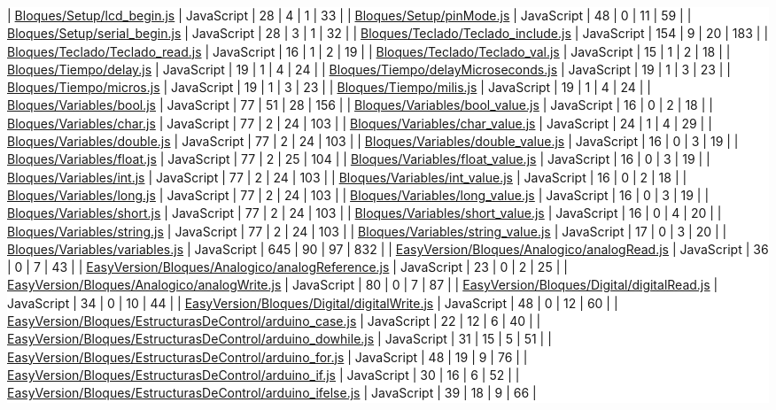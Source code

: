 | [Bloques/Setup/lcd_begin.js](/Bloques/Setup/lcd_begin.js) | JavaScript | 28 | 4 | 1 | 33 |
| [Bloques/Setup/pinMode.js](/Bloques/Setup/pinMode.js) | JavaScript | 48 | 0 | 11 | 59 |
| [Bloques/Setup/serial_begin.js](/Bloques/Setup/serial_begin.js) | JavaScript | 28 | 3 | 1 | 32 |
| [Bloques/Teclado/Teclado_include.js](/Bloques/Teclado/Teclado_include.js) | JavaScript | 154 | 9 | 20 | 183 |
| [Bloques/Teclado/Teclado_read.js](/Bloques/Teclado/Teclado_read.js) | JavaScript | 16 | 1 | 2 | 19 |
| [Bloques/Teclado/Teclado_val.js](/Bloques/Teclado/Teclado_val.js) | JavaScript | 15 | 1 | 2 | 18 |
| [Bloques/Tiempo/delay.js](/Bloques/Tiempo/delay.js) | JavaScript | 19 | 1 | 4 | 24 |
| [Bloques/Tiempo/delayMicroseconds.js](/Bloques/Tiempo/delayMicroseconds.js) | JavaScript | 19 | 1 | 3 | 23 |
| [Bloques/Tiempo/micros.js](/Bloques/Tiempo/micros.js) | JavaScript | 19 | 1 | 3 | 23 |
| [Bloques/Tiempo/milis.js](/Bloques/Tiempo/milis.js) | JavaScript | 19 | 1 | 4 | 24 |
| [Bloques/Variables/bool.js](/Bloques/Variables/bool.js) | JavaScript | 77 | 51 | 28 | 156 |
| [Bloques/Variables/bool_value.js](/Bloques/Variables/bool_value.js) | JavaScript | 16 | 0 | 2 | 18 |
| [Bloques/Variables/char.js](/Bloques/Variables/char.js) | JavaScript | 77 | 2 | 24 | 103 |
| [Bloques/Variables/char_value.js](/Bloques/Variables/char_value.js) | JavaScript | 24 | 1 | 4 | 29 |
| [Bloques/Variables/double.js](/Bloques/Variables/double.js) | JavaScript | 77 | 2 | 24 | 103 |
| [Bloques/Variables/double_value.js](/Bloques/Variables/double_value.js) | JavaScript | 16 | 0 | 3 | 19 |
| [Bloques/Variables/float.js](/Bloques/Variables/float.js) | JavaScript | 77 | 2 | 25 | 104 |
| [Bloques/Variables/float_value.js](/Bloques/Variables/float_value.js) | JavaScript | 16 | 0 | 3 | 19 |
| [Bloques/Variables/int.js](/Bloques/Variables/int.js) | JavaScript | 77 | 2 | 24 | 103 |
| [Bloques/Variables/int_value.js](/Bloques/Variables/int_value.js) | JavaScript | 16 | 0 | 2 | 18 |
| [Bloques/Variables/long.js](/Bloques/Variables/long.js) | JavaScript | 77 | 2 | 24 | 103 |
| [Bloques/Variables/long_value.js](/Bloques/Variables/long_value.js) | JavaScript | 16 | 0 | 3 | 19 |
| [Bloques/Variables/short.js](/Bloques/Variables/short.js) | JavaScript | 77 | 2 | 24 | 103 |
| [Bloques/Variables/short_value.js](/Bloques/Variables/short_value.js) | JavaScript | 16 | 0 | 4 | 20 |
| [Bloques/Variables/string.js](/Bloques/Variables/string.js) | JavaScript | 77 | 2 | 24 | 103 |
| [Bloques/Variables/string_value.js](/Bloques/Variables/string_value.js) | JavaScript | 17 | 0 | 3 | 20 |
| [Bloques/Variables/variables.js](/Bloques/Variables/variables.js) | JavaScript | 645 | 90 | 97 | 832 |
| [EasyVersion/Bloques/Analogico/analogRead.js](/EasyVersion/Bloques/Analogico/analogRead.js) | JavaScript | 36 | 0 | 7 | 43 |
| [EasyVersion/Bloques/Analogico/analogReference.js](/EasyVersion/Bloques/Analogico/analogReference.js) | JavaScript | 23 | 0 | 2 | 25 |
| [EasyVersion/Bloques/Analogico/analogWrite.js](/EasyVersion/Bloques/Analogico/analogWrite.js) | JavaScript | 80 | 0 | 7 | 87 |
| [EasyVersion/Bloques/Digital/digitalRead.js](/EasyVersion/Bloques/Digital/digitalRead.js) | JavaScript | 34 | 0 | 10 | 44 |
| [EasyVersion/Bloques/Digital/digitalWrite.js](/EasyVersion/Bloques/Digital/digitalWrite.js) | JavaScript | 48 | 0 | 12 | 60 |
| [EasyVersion/Bloques/EstructurasDeControl/arduino_case.js](/EasyVersion/Bloques/EstructurasDeControl/arduino_case.js) | JavaScript | 22 | 12 | 6 | 40 |
| [EasyVersion/Bloques/EstructurasDeControl/arduino_dowhile.js](/EasyVersion/Bloques/EstructurasDeControl/arduino_dowhile.js) | JavaScript | 31 | 15 | 5 | 51 |
| [EasyVersion/Bloques/EstructurasDeControl/arduino_for.js](/EasyVersion/Bloques/EstructurasDeControl/arduino_for.js) | JavaScript | 48 | 19 | 9 | 76 |
| [EasyVersion/Bloques/EstructurasDeControl/arduino_if.js](/EasyVersion/Bloques/EstructurasDeControl/arduino_if.js) | JavaScript | 30 | 16 | 6 | 52 |
| [EasyVersion/Bloques/EstructurasDeControl/arduino_ifelse.js](/EasyVersion/Bloques/EstructurasDeControl/arduino_ifelse.js) | JavaScript | 39 | 18 | 9 | 66 |